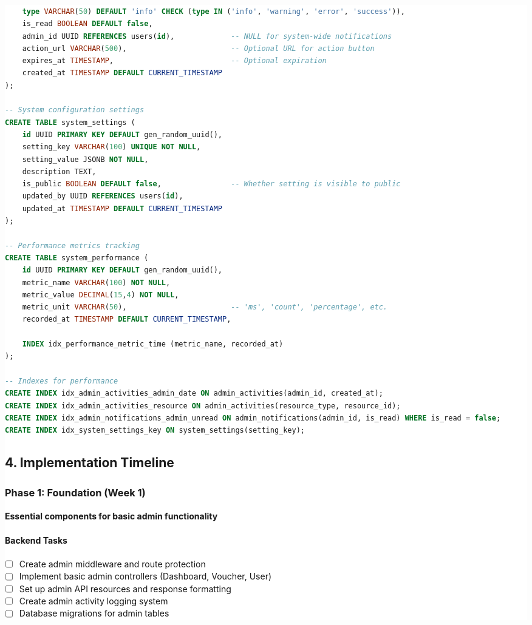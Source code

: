 ```sql
    type VARCHAR(50) DEFAULT 'info' CHECK (type IN ('info', 'warning', 'error', 'success')),
    is_read BOOLEAN DEFAULT false,
    admin_id UUID REFERENCES users(id),             -- NULL for system-wide notifications
    action_url VARCHAR(500),                        -- Optional URL for action button
    expires_at TIMESTAMP,                           -- Optional expiration
    created_at TIMESTAMP DEFAULT CURRENT_TIMESTAMP
);

-- System configuration settings
CREATE TABLE system_settings (
    id UUID PRIMARY KEY DEFAULT gen_random_uuid(),
    setting_key VARCHAR(100) UNIQUE NOT NULL,
    setting_value JSONB NOT NULL,
    description TEXT,
    is_public BOOLEAN DEFAULT false,                -- Whether setting is visible to public
    updated_by UUID REFERENCES users(id),
    updated_at TIMESTAMP DEFAULT CURRENT_TIMESTAMP
);

-- Performance metrics tracking
CREATE TABLE system_performance (
    id UUID PRIMARY KEY DEFAULT gen_random_uuid(),
    metric_name VARCHAR(100) NOT NULL,
    metric_value DECIMAL(15,4) NOT NULL,
    metric_unit VARCHAR(50),                        -- 'ms', 'count', 'percentage', etc.
    recorded_at TIMESTAMP DEFAULT CURRENT_TIMESTAMP,
    
    INDEX idx_performance_metric_time (metric_name, recorded_at)
);

-- Indexes for performance
CREATE INDEX idx_admin_activities_admin_date ON admin_activities(admin_id, created_at);
CREATE INDEX idx_admin_activities_resource ON admin_activities(resource_type, resource_id);
CREATE INDEX idx_admin_notifications_admin_unread ON admin_notifications(admin_id, is_read) WHERE is_read = false;
CREATE INDEX idx_system_settings_key ON system_settings(setting_key);
```

## 4. Implementation Timeline

### Phase 1: Foundation (Week 1)
**Essential components for basic admin functionality**

#### Backend Tasks
- [ ] Create admin middleware and route protection
- [ ] Implement basic admin controllers (Dashboard, Voucher, User)
- [ ] Set up admin API resources and response formatting
- [ ] Create admin activity logging system
- [ ] Database migrations for admin tables

